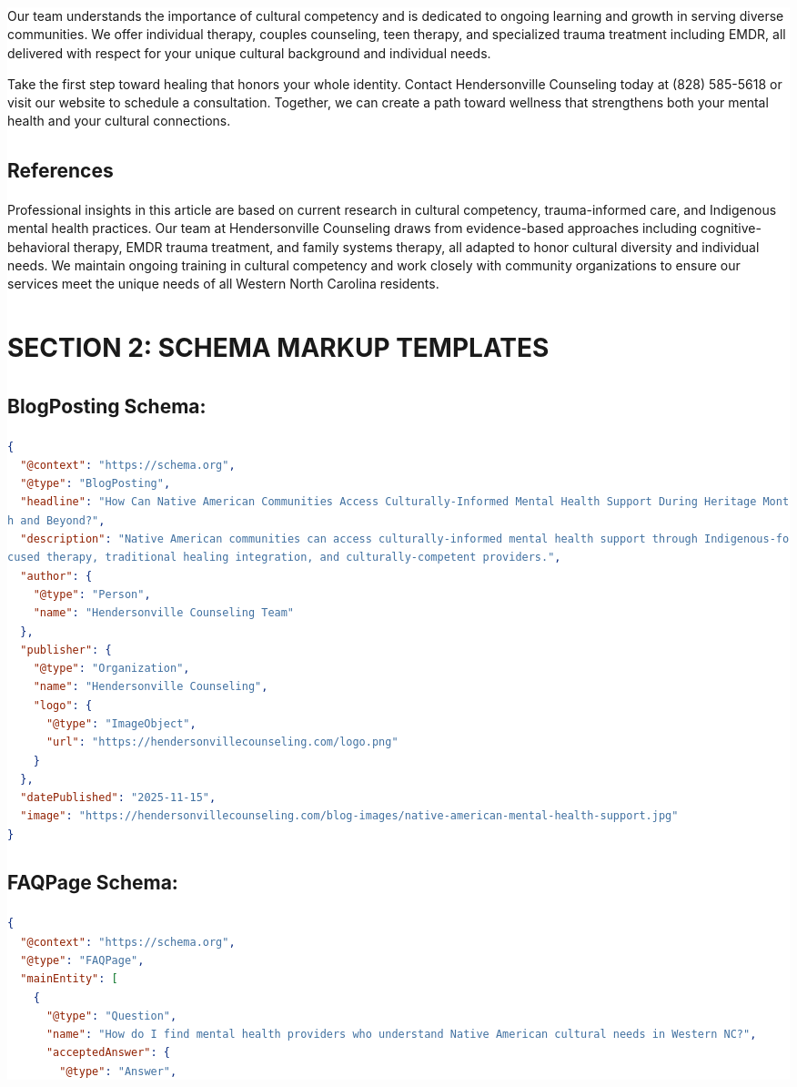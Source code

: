Our team understands the importance of cultural competency and is dedicated to ongoing learning and growth in serving diverse communities. We offer individual therapy, couples counseling, teen therapy, and specialized trauma treatment including EMDR, all delivered with respect for your unique cultural background and individual needs.

Take the first step toward healing that honors your whole identity. Contact Hendersonville Counseling today at (828) 585-5618 or visit our website to schedule a consultation. Together, we can create a path toward wellness that strengthens both your mental health and your cultural connections.

## References

Professional insights in this article are based on current research in cultural competency, trauma-informed care, and Indigenous mental health practices. Our team at Hendersonville Counseling draws from evidence-based approaches including cognitive-behavioral therapy, EMDR trauma treatment, and family systems therapy, all adapted to honor cultural diversity and individual needs. We maintain ongoing training in cultural competency and work closely with community organizations to ensure our services meet the unique needs of all Western North Carolina residents.

# SECTION 2: SCHEMA MARKUP TEMPLATES

## BlogPosting Schema:
```json
{
  "@context": "https://schema.org",
  "@type": "BlogPosting",
  "headline": "How Can Native American Communities Access Culturally-Informed Mental Health Support During Heritage Month and Beyond?",
  "description": "Native American communities can access culturally-informed mental health support through Indigenous-focused therapy, traditional healing integration, and culturally-competent providers.",
  "author": {
    "@type": "Person",
    "name": "Hendersonville Counseling Team"
  },
  "publisher": {
    "@type": "Organization",
    "name": "Hendersonville Counseling",
    "logo": {
      "@type": "ImageObject",
      "url": "https://hendersonvillecounseling.com/logo.png"
    }
  },
  "datePublished": "2025-11-15",
  "image": "https://hendersonvillecounseling.com/blog-images/native-american-mental-health-support.jpg"
}
```

## FAQPage Schema:
```json
{
  "@context": "https://schema.org",
  "@type": "FAQPage",
  "mainEntity": [
    {
      "@type": "Question",
      "name": "How do I find mental health providers who understand Native American cultural needs in Western NC?",
      "acceptedAnswer": {
        "@type": "Answer",
```